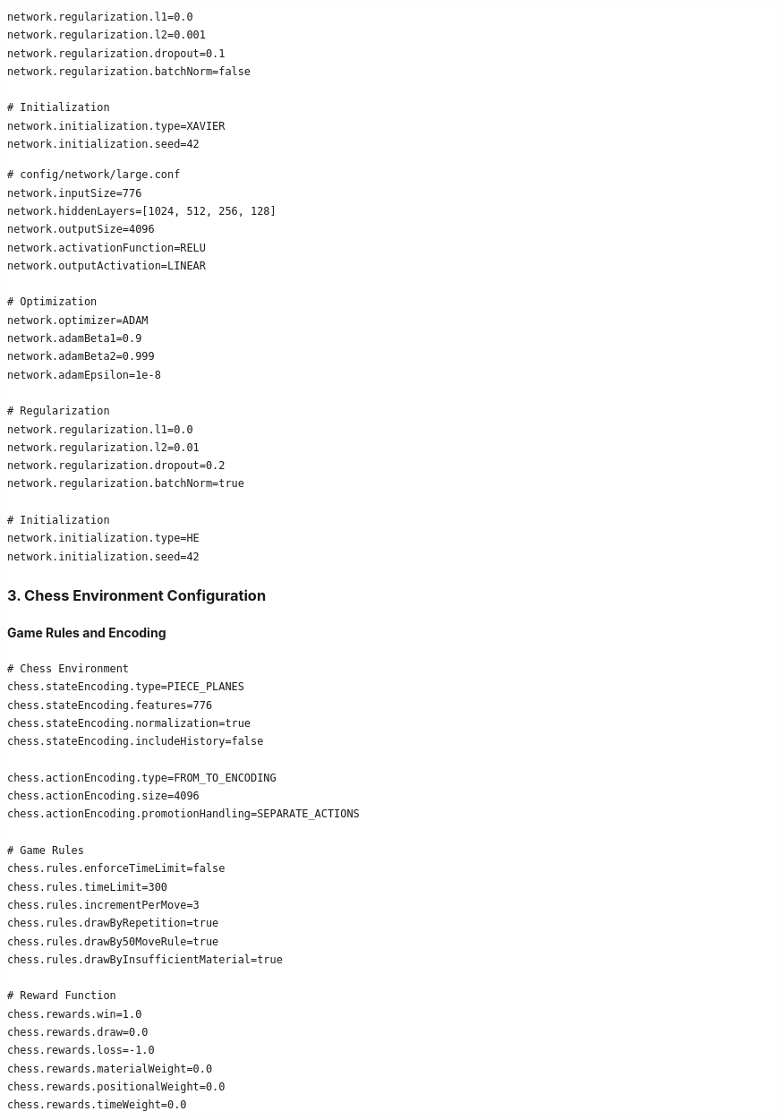 ```properties
network.regularization.l1=0.0
network.regularization.l2=0.001
network.regularization.dropout=0.1
network.regularization.batchNorm=false

# Initialization
network.initialization.type=XAVIER
network.initialization.seed=42
```

```properties
# config/network/large.conf
network.inputSize=776
network.hiddenLayers=[1024, 512, 256, 128]
network.outputSize=4096
network.activationFunction=RELU
network.outputActivation=LINEAR

# Optimization
network.optimizer=ADAM
network.adamBeta1=0.9
network.adamBeta2=0.999
network.adamEpsilon=1e-8

# Regularization
network.regularization.l1=0.0
network.regularization.l2=0.01
network.regularization.dropout=0.2
network.regularization.batchNorm=true

# Initialization
network.initialization.type=HE
network.initialization.seed=42
```

### 3. Chess Environment Configuration

#### Game Rules and Encoding
```properties
# Chess Environment
chess.stateEncoding.type=PIECE_PLANES
chess.stateEncoding.features=776
chess.stateEncoding.normalization=true
chess.stateEncoding.includeHistory=false

chess.actionEncoding.type=FROM_TO_ENCODING
chess.actionEncoding.size=4096
chess.actionEncoding.promotionHandling=SEPARATE_ACTIONS

# Game Rules
chess.rules.enforceTimeLimit=false
chess.rules.timeLimit=300
chess.rules.incrementPerMove=3
chess.rules.drawByRepetition=true
chess.rules.drawBy50MoveRule=true
chess.rules.drawByInsufficientMaterial=true

# Reward Function
chess.rewards.win=1.0
chess.rewards.draw=0.0
chess.rewards.loss=-1.0
chess.rewards.materialWeight=0.0
chess.rewards.positionalWeight=0.0
chess.rewards.timeWeight=0.0
```